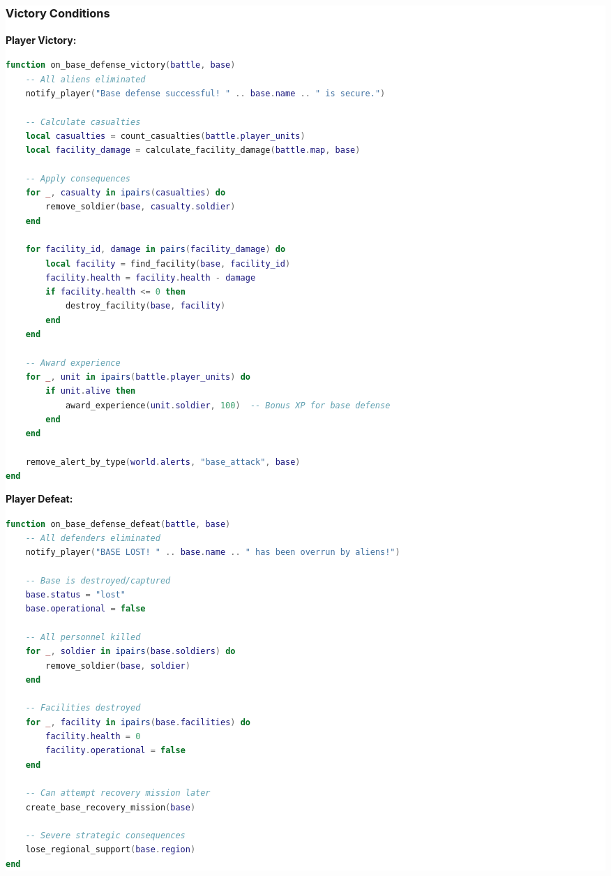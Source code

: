 ### Victory Conditions

**Player Victory:**
```lua
function on_base_defense_victory(battle, base)
    -- All aliens eliminated
    notify_player("Base defense successful! " .. base.name .. " is secure.")
    
    -- Calculate casualties
    local casualties = count_casualties(battle.player_units)
    local facility_damage = calculate_facility_damage(battle.map, base)
    
    -- Apply consequences
    for _, casualty in ipairs(casualties) do
        remove_soldier(base, casualty.soldier)
    end
    
    for facility_id, damage in pairs(facility_damage) do
        local facility = find_facility(base, facility_id)
        facility.health = facility.health - damage
        if facility.health <= 0 then
            destroy_facility(base, facility)
        end
    end
    
    -- Award experience
    for _, unit in ipairs(battle.player_units) do
        if unit.alive then
            award_experience(unit.soldier, 100)  -- Bonus XP for base defense
        end
    end
    
    remove_alert_by_type(world.alerts, "base_attack", base)
end
```

**Player Defeat:**
```lua
function on_base_defense_defeat(battle, base)
    -- All defenders eliminated
    notify_player("BASE LOST! " .. base.name .. " has been overrun by aliens!")
    
    -- Base is destroyed/captured
    base.status = "lost"
    base.operational = false
    
    -- All personnel killed
    for _, soldier in ipairs(base.soldiers) do
        remove_soldier(base, soldier)
    end
    
    -- Facilities destroyed
    for _, facility in ipairs(base.facilities) do
        facility.health = 0
        facility.operational = false
    end
    
    -- Can attempt recovery mission later
    create_base_recovery_mission(base)
    
    -- Severe strategic consequences
    lose_regional_support(base.region)
end
```
